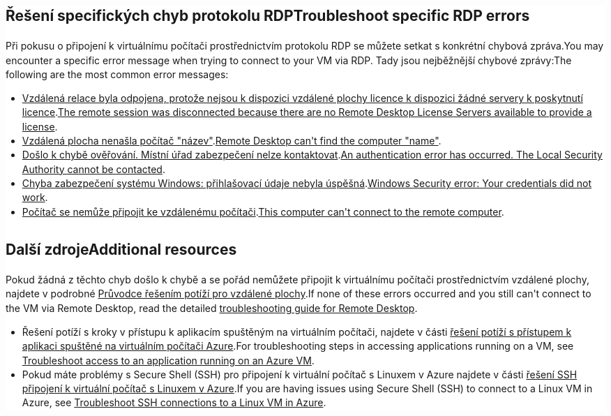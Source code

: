 ## <a name="troubleshoot-specific-rdp-errors"></a><span data-ttu-id="be0dc-260">Řešení specifických chyb protokolu RDP</span><span class="sxs-lookup"><span data-stu-id="be0dc-260">Troubleshoot specific RDP errors</span></span>
<span data-ttu-id="be0dc-261">Při pokusu o připojení k virtuálnímu počítači prostřednictvím protokolu RDP se můžete setkat s konkrétní chybová zpráva.</span><span class="sxs-lookup"><span data-stu-id="be0dc-261">You may encounter a specific error message when trying to connect to your VM via RDP.</span></span> <span data-ttu-id="be0dc-262">Tady jsou nejběžnější chybové zprávy:</span><span class="sxs-lookup"><span data-stu-id="be0dc-262">The following are the most common error messages:</span></span>

* <span data-ttu-id="be0dc-263">[Vzdálená relace byla odpojena, protože nejsou k dispozici vzdálené plochy licence k dispozici žádné servery k poskytnutí licence](troubleshoot-specific-rdp-errors.md#rdplicense).</span><span class="sxs-lookup"><span data-stu-id="be0dc-263">[The remote session was disconnected because there are no Remote Desktop License Servers available to provide a license](troubleshoot-specific-rdp-errors.md#rdplicense).</span></span>
* <span data-ttu-id="be0dc-264">[Vzdálená plocha nenašla počítač "název"](troubleshoot-specific-rdp-errors.md#rdpname).</span><span class="sxs-lookup"><span data-stu-id="be0dc-264">[Remote Desktop can't find the computer "name"](troubleshoot-specific-rdp-errors.md#rdpname).</span></span>
* <span data-ttu-id="be0dc-265">[Došlo k chybě ověřování. Místní úřad zabezpečení nelze kontaktovat](troubleshoot-specific-rdp-errors.md#rdpauth).</span><span class="sxs-lookup"><span data-stu-id="be0dc-265">[An authentication error has occurred. The Local Security Authority cannot be contacted](troubleshoot-specific-rdp-errors.md#rdpauth).</span></span>
* <span data-ttu-id="be0dc-266">[Chyba zabezpečení systému Windows: přihlašovací údaje nebyla úspěšná](troubleshoot-specific-rdp-errors.md#wincred).</span><span class="sxs-lookup"><span data-stu-id="be0dc-266">[Windows Security error: Your credentials did not work](troubleshoot-specific-rdp-errors.md#wincred).</span></span>
* <span data-ttu-id="be0dc-267">[Počítač se nemůže připojit ke vzdálenému počítači](troubleshoot-specific-rdp-errors.md#rdpconnect).</span><span class="sxs-lookup"><span data-stu-id="be0dc-267">[This computer can't connect to the remote computer](troubleshoot-specific-rdp-errors.md#rdpconnect).</span></span>

## <a name="additional-resources"></a><span data-ttu-id="be0dc-268">Další zdroje</span><span class="sxs-lookup"><span data-stu-id="be0dc-268">Additional resources</span></span>
<span data-ttu-id="be0dc-269">Pokud žádná z těchto chyb došlo k chybě a se pořád nemůžete připojit k virtuálnímu počítači prostřednictvím vzdálené plochy, najdete v podrobné [Průvodce řešením potíží pro vzdálené plochy](detailed-troubleshoot-rdp.md?toc=%2fazure%2fvirtual-machines%2fwindows%2ftoc.json).</span><span class="sxs-lookup"><span data-stu-id="be0dc-269">If none of these errors occurred and you still can't connect to the VM via Remote Desktop, read the detailed [troubleshooting guide for Remote Desktop](detailed-troubleshoot-rdp.md?toc=%2fazure%2fvirtual-machines%2fwindows%2ftoc.json).</span></span>
* <span data-ttu-id="be0dc-270">Řešení potíží s kroky v přístupu k aplikacím spuštěným na virtuálním počítači, najdete v části [řešení potíží s přístupem k aplikaci spuštěné na virtuálním počítači Azure](../linux/troubleshoot-app-connection.md?toc=%2fazure%2fvirtual-machines%2flinux%2ftoc.json).</span><span class="sxs-lookup"><span data-stu-id="be0dc-270">For troubleshooting steps in accessing applications running on a VM, see [Troubleshoot access to an application running on an Azure VM](../linux/troubleshoot-app-connection.md?toc=%2fazure%2fvirtual-machines%2flinux%2ftoc.json).</span></span>
* <span data-ttu-id="be0dc-271">Pokud máte problémy s Secure Shell (SSH) pro připojení k virtuální počítač s Linuxem v Azure najdete v části [řešení SSH připojení k virtuální počítač s Linuxem v Azure](../linux/troubleshoot-ssh-connection.md?toc=%2fazure%2fvirtual-machines%2flinux%2ftoc.json).</span><span class="sxs-lookup"><span data-stu-id="be0dc-271">If you are having issues using Secure Shell (SSH) to connect to a Linux VM in Azure, see [Troubleshoot SSH connections to a Linux VM in Azure](../linux/troubleshoot-ssh-connection.md?toc=%2fazure%2fvirtual-machines%2flinux%2ftoc.json).</span></span>

